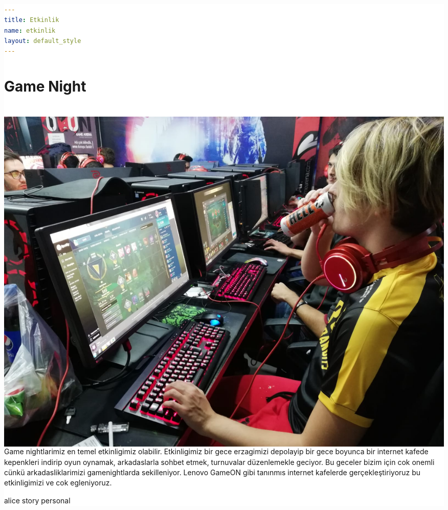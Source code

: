 ```yaml
---
title: Etkinlik
name: etkinlik
layout: default_style
---
```

<div id="banners"></div>
<div class="container">
    <div class="blog-post">
        <h1 class="blog-title">
            <i class="fa fa-file-text"></i>
            Game Night
        </h1>
        <br>
        <img src="assets/img/slider/gamenight.jpg" alt="Feature-img" align="right" width="100%" class="blog-image">
        <br>
        <p>Game nightlarimiz en temel etkinligimiz olabilir. Etkinligimiz bir gece erzagimizi depolayip bir gece boyunca
            bir
            internet kafede kepenkleri indirip oyun oynamak, arkadaslarla sohbet etmek, turnuvalar düzenlemekle geciyor.
            Bu
            geceler bizim için cok onemli cünkü arkadasliklarimizi gamenightlarda sekilleniyor. Lenovo GameON gibi
            tanınmıs
            internet kafelerde gerçekleştiriyoruz bu etkinligimizi ve cok egleniyoruz.</p>
        <div class="pull-right">
            <span class="label label-default">alice</span>
            <span class="label label-primary">story</span>
            <span class="label label-info">personal</span>